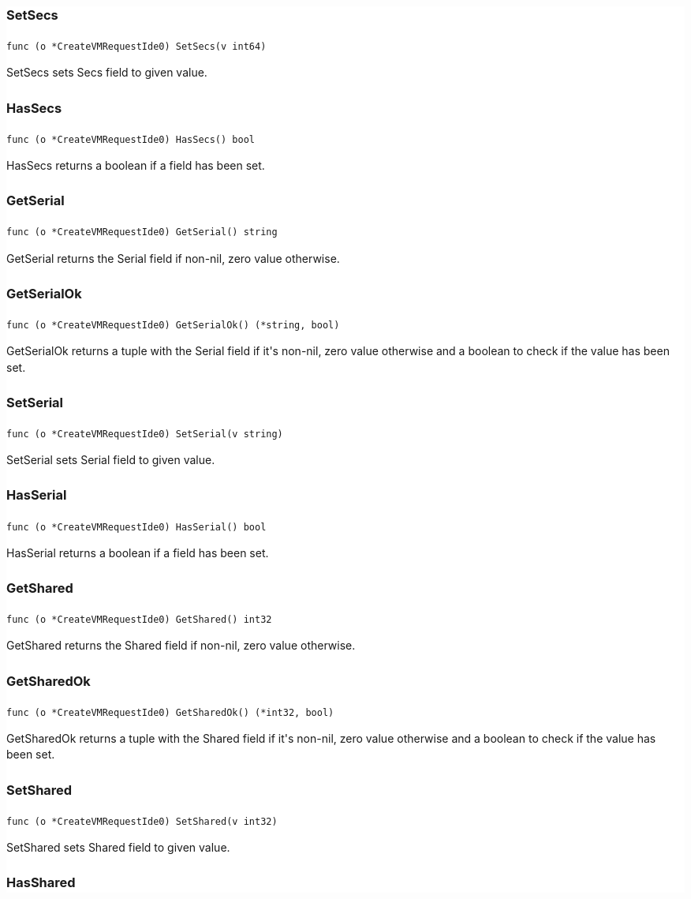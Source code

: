 ### SetSecs

`func (o *CreateVMRequestIde0) SetSecs(v int64)`

SetSecs sets Secs field to given value.

### HasSecs

`func (o *CreateVMRequestIde0) HasSecs() bool`

HasSecs returns a boolean if a field has been set.

### GetSerial

`func (o *CreateVMRequestIde0) GetSerial() string`

GetSerial returns the Serial field if non-nil, zero value otherwise.

### GetSerialOk

`func (o *CreateVMRequestIde0) GetSerialOk() (*string, bool)`

GetSerialOk returns a tuple with the Serial field if it's non-nil, zero value otherwise
and a boolean to check if the value has been set.

### SetSerial

`func (o *CreateVMRequestIde0) SetSerial(v string)`

SetSerial sets Serial field to given value.

### HasSerial

`func (o *CreateVMRequestIde0) HasSerial() bool`

HasSerial returns a boolean if a field has been set.

### GetShared

`func (o *CreateVMRequestIde0) GetShared() int32`

GetShared returns the Shared field if non-nil, zero value otherwise.

### GetSharedOk

`func (o *CreateVMRequestIde0) GetSharedOk() (*int32, bool)`

GetSharedOk returns a tuple with the Shared field if it's non-nil, zero value otherwise
and a boolean to check if the value has been set.

### SetShared

`func (o *CreateVMRequestIde0) SetShared(v int32)`

SetShared sets Shared field to given value.

### HasShared
